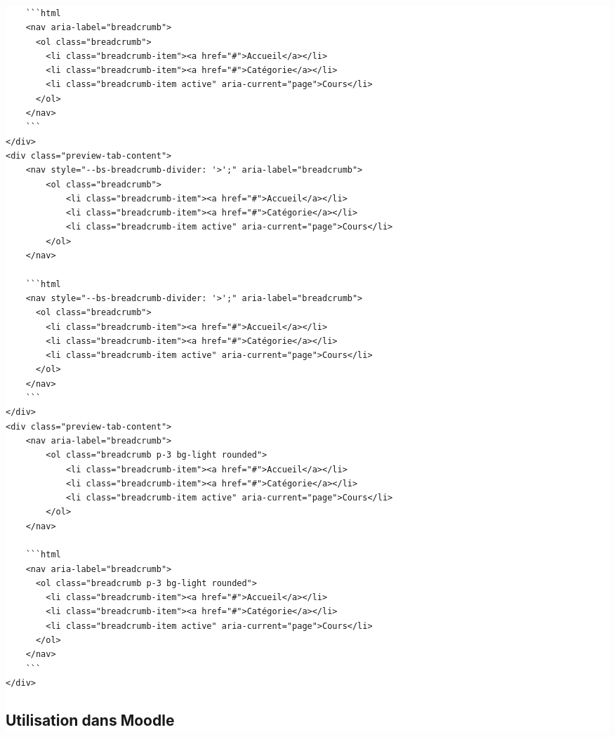         ```html
        <nav aria-label="breadcrumb">
          <ol class="breadcrumb">
            <li class="breadcrumb-item"><a href="#">Accueil</a></li>
            <li class="breadcrumb-item"><a href="#">Catégorie</a></li>
            <li class="breadcrumb-item active" aria-current="page">Cours</li>
          </ol>
        </nav>
        ```
    </div>
    <div class="preview-tab-content">
        <nav style="--bs-breadcrumb-divider: '>';" aria-label="breadcrumb">
            <ol class="breadcrumb">
                <li class="breadcrumb-item"><a href="#">Accueil</a></li>
                <li class="breadcrumb-item"><a href="#">Catégorie</a></li>
                <li class="breadcrumb-item active" aria-current="page">Cours</li>
            </ol>
        </nav>

        ```html
        <nav style="--bs-breadcrumb-divider: '>';" aria-label="breadcrumb">
          <ol class="breadcrumb">
            <li class="breadcrumb-item"><a href="#">Accueil</a></li>
            <li class="breadcrumb-item"><a href="#">Catégorie</a></li>
            <li class="breadcrumb-item active" aria-current="page">Cours</li>
          </ol>
        </nav>
        ```
    </div>
    <div class="preview-tab-content">
        <nav aria-label="breadcrumb">
            <ol class="breadcrumb p-3 bg-light rounded">
                <li class="breadcrumb-item"><a href="#">Accueil</a></li>
                <li class="breadcrumb-item"><a href="#">Catégorie</a></li>
                <li class="breadcrumb-item active" aria-current="page">Cours</li>
            </ol>
        </nav>

        ```html
        <nav aria-label="breadcrumb">
          <ol class="breadcrumb p-3 bg-light rounded">
            <li class="breadcrumb-item"><a href="#">Accueil</a></li>
            <li class="breadcrumb-item"><a href="#">Catégorie</a></li>
            <li class="breadcrumb-item active" aria-current="page">Cours</li>
          </ol>
        </nav>
        ```
    </div>
</div>

## Utilisation dans Moodle
